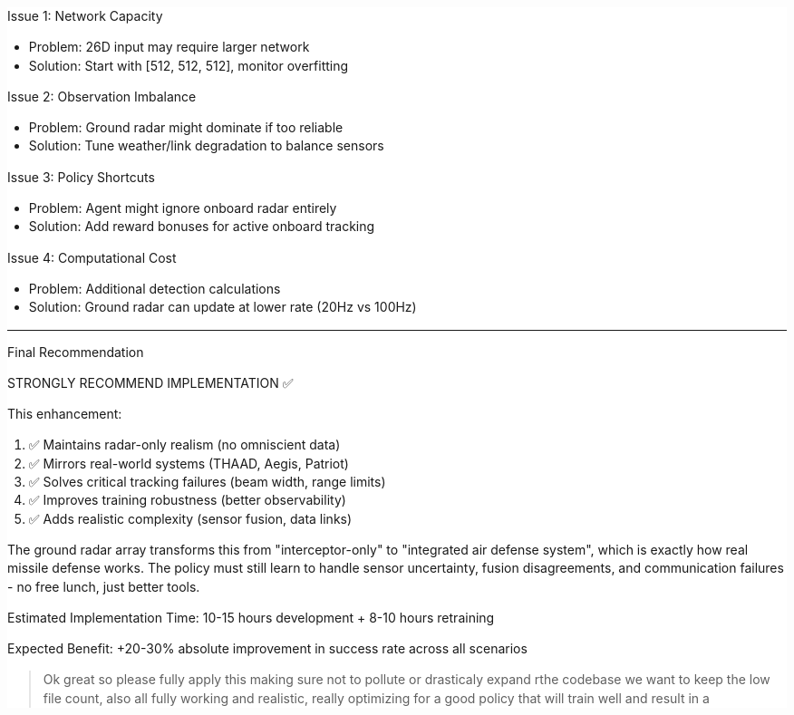   Issue 1: Network Capacity

  - Problem: 26D input may require larger network
  - Solution: Start with [512, 512, 512], monitor overfitting

  Issue 2: Observation Imbalance

  - Problem: Ground radar might dominate if too reliable
  - Solution: Tune weather/link degradation to balance sensors

  Issue 3: Policy Shortcuts

  - Problem: Agent might ignore onboard radar entirely
  - Solution: Add reward bonuses for active onboard tracking

  Issue 4: Computational Cost

  - Problem: Additional detection calculations
  - Solution: Ground radar can update at lower rate (20Hz vs 100Hz)

  ---
  Final Recommendation

  STRONGLY RECOMMEND IMPLEMENTATION ✅

  This enhancement:
  1. ✅ Maintains radar-only realism (no omniscient data)
  2. ✅ Mirrors real-world systems (THAAD, Aegis, Patriot)
  3. ✅ Solves critical tracking failures (beam width, range limits)
  4. ✅ Improves training robustness (better observability)
  5. ✅ Adds realistic complexity (sensor fusion, data links)

  The ground radar array transforms this from "interceptor-only" to "integrated air defense system", which is exactly how real missile defense works. The
  policy must still learn to handle sensor uncertainty, fusion disagreements, and communication failures - no free lunch, just better tools.

  Estimated Implementation Time: 10-15 hours development + 8-10 hours retraining

  Expected Benefit: +20-30% absolute improvement in success rate across all scenarios

> Ok great so please fully apply this making sure not to pollute or drasticaly expand rthe codebase we want to keep the low file count, also all fully working
 and realistic, really optimizing for a good policy that will train well and result in a 